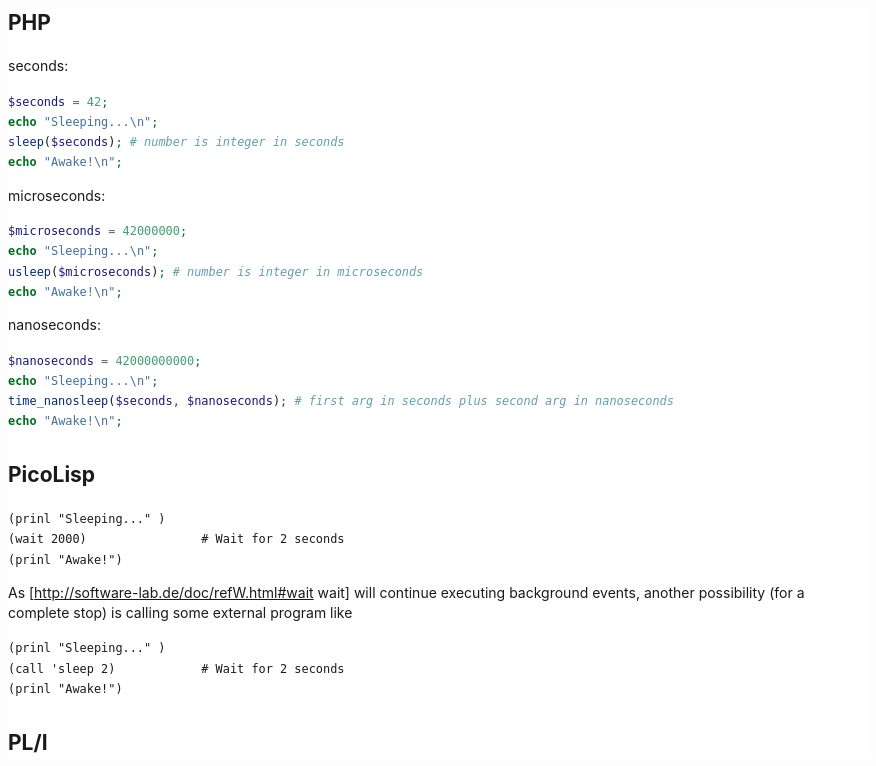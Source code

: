 

## PHP


seconds:

```php
$seconds = 42;
echo "Sleeping...\n";
sleep($seconds); # number is integer in seconds
echo "Awake!\n";
```


microseconds:

```php
$microseconds = 42000000;
echo "Sleeping...\n";
usleep($microseconds); # number is integer in microseconds
echo "Awake!\n";
```


nanoseconds:

```php
$nanoseconds = 42000000000;
echo "Sleeping...\n";
time_nanosleep($seconds, $nanoseconds); # first arg in seconds plus second arg in nanoseconds
echo "Awake!\n";
```



## PicoLisp


```PicoLisp
(prinl "Sleeping..." )
(wait 2000)                # Wait for 2 seconds
(prinl "Awake!")
```

As [http://software-lab.de/doc/refW.html#wait wait] will continue executing
background events, another possibility (for a complete stop) is calling
some external program like

```PicoLisp
(prinl "Sleeping..." )
(call 'sleep 2)            # Wait for 2 seconds
(prinl "Awake!")
```



## PL/I

